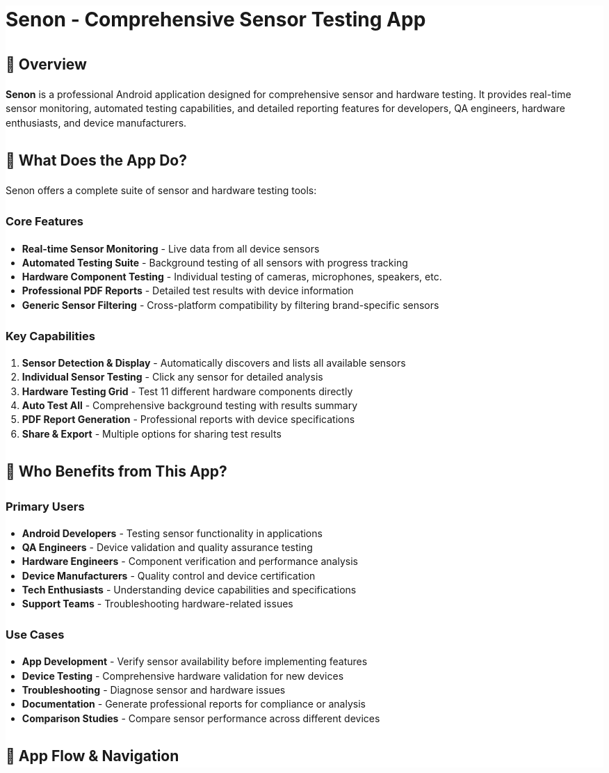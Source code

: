 # Senon - Comprehensive Sensor Testing App

## 📱 Overview

**Senon** is a professional Android application designed for comprehensive sensor and hardware
testing. It provides real-time sensor monitoring, automated testing capabilities, and detailed
reporting features for developers, QA engineers, hardware enthusiasts, and device manufacturers.

## 🎯 What Does the App Do?

Senon offers a complete suite of sensor and hardware testing tools:

### Core Features

- **Real-time Sensor Monitoring** - Live data from all device sensors
- **Automated Testing Suite** - Background testing of all sensors with progress tracking
- **Hardware Component Testing** - Individual testing of cameras, microphones, speakers, etc.
- **Professional PDF Reports** - Detailed test results with device information
- **Generic Sensor Filtering** - Cross-platform compatibility by filtering brand-specific sensors

### Key Capabilities

1. **Sensor Detection & Display** - Automatically discovers and lists all available sensors
2. **Individual Sensor Testing** - Click any sensor for detailed analysis
3. **Hardware Testing Grid** - Test 11 different hardware components directly
4. **Auto Test All** - Comprehensive background testing with results summary
5. **PDF Report Generation** - Professional reports with device specifications
6. **Share & Export** - Multiple options for sharing test results

## 👥 Who Benefits from This App?

### Primary Users

- **Android Developers** - Testing sensor functionality in applications
- **QA Engineers** - Device validation and quality assurance testing
- **Hardware Engineers** - Component verification and performance analysis
- **Device Manufacturers** - Quality control and device certification
- **Tech Enthusiasts** - Understanding device capabilities and specifications
- **Support Teams** - Troubleshooting hardware-related issues

### Use Cases

- **App Development** - Verify sensor availability before implementing features
- **Device Testing** - Comprehensive hardware validation for new devices
- **Troubleshooting** - Diagnose sensor and hardware issues
- **Documentation** - Generate professional reports for compliance or analysis
- **Comparison Studies** - Compare sensor performance across different devices

## 🔄 App Flow & Navigation
